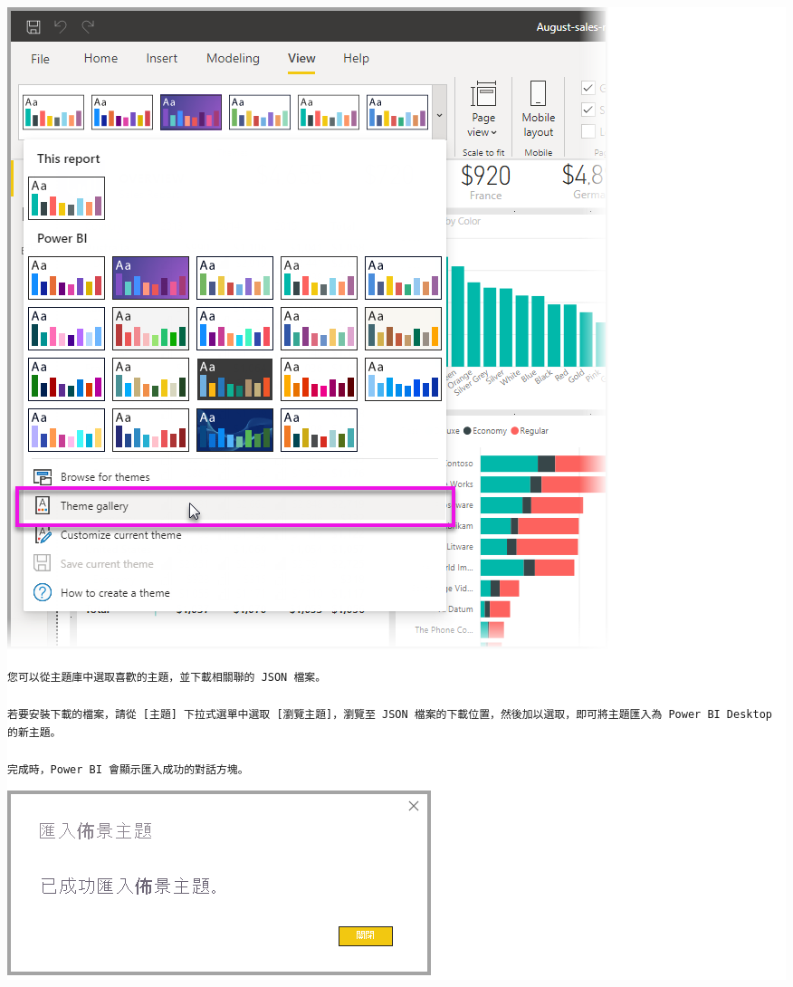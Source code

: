    ![佈景主題庫](media/desktop-report-themes/report-themes-04.png)

    您可以從主題庫中選取喜歡的主題，並下載相關聯的 JSON 檔案。 

    若要安裝下載的檔案，請從 [主題] 下拉式選單中選取 [瀏覽主題]，瀏覽至 JSON 檔案的下載位置，然後加以選取，即可將主題匯入為 Power BI Desktop 的新主題。

    完成時，Power BI 會顯示匯入成功的對話方塊。

   ![成功匯入主題](media/desktop-report-themes/report-themes-05.png)
